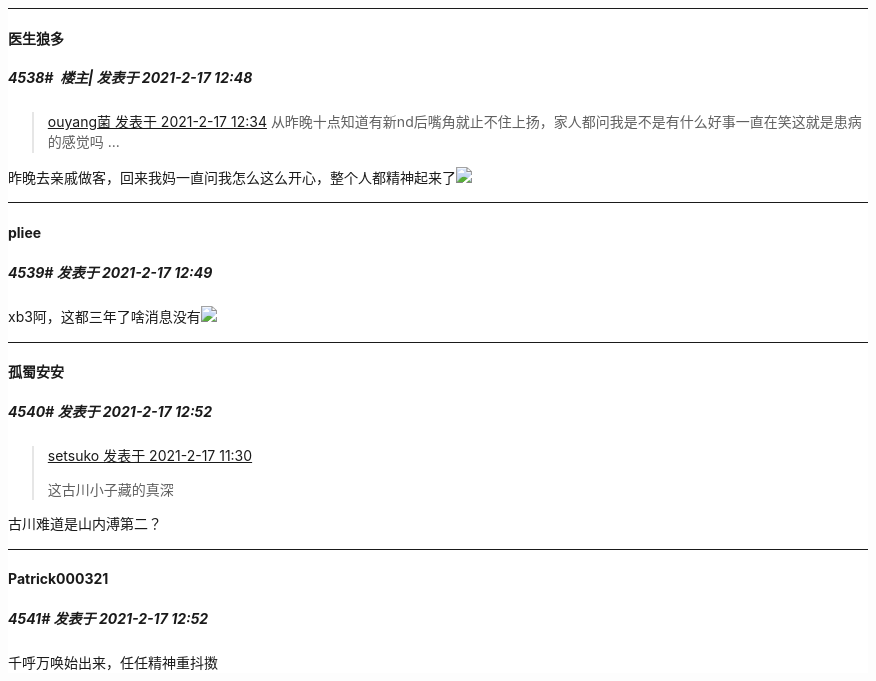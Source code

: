



*****

####  医生狼多  
##### 4538#         楼主| 发表于 2021-2-17 12:48



<blockquote><a href="httphttps://bbs.saraba1st.com/2b/forum.php?mod=redirect&amp;goto=findpost&amp;pid=50353537&amp;ptid=1979301" target="_blank">ouyang菌 发表于 2021-2-17 12:34</a>
从昨晚十点知道有新nd后嘴角就止不住上扬，家人都问我是不是有什么好事一直在笑这就是患病的感觉吗 ...</blockquote>
昨晚去亲戚做客，回来我妈一直问我怎么这么开心，整个人都精神起来了<img src="https://static.saraba1st.com/image/smiley/face2017/068.png" referrerpolicy="no-referrer">







*****

####  pliee  
##### 4539#       发表于 2021-2-17 12:49




xb3阿，这都三年了啥消息没有<img src="https://static.saraba1st.com/image/smiley/face2017/004.gif" referrerpolicy="no-referrer">







*****

####  孤蜀安安  
##### 4540#       发表于 2021-2-17 12:52



<blockquote><a href="httphttps://bbs.saraba1st.com/2b/forum.php?mod=redirect&amp;goto=findpost&amp;pid=50352819&amp;ptid=1979301" target="_blank">setsuko 发表于 2021-2-17 11:30</a>

这古川小子藏的真深</blockquote>
古川难道是山内溥第二？







*****

####  Patrick000321  
##### 4541#       发表于 2021-2-17 12:52




千呼万唤始出来，任任精神重抖擞
